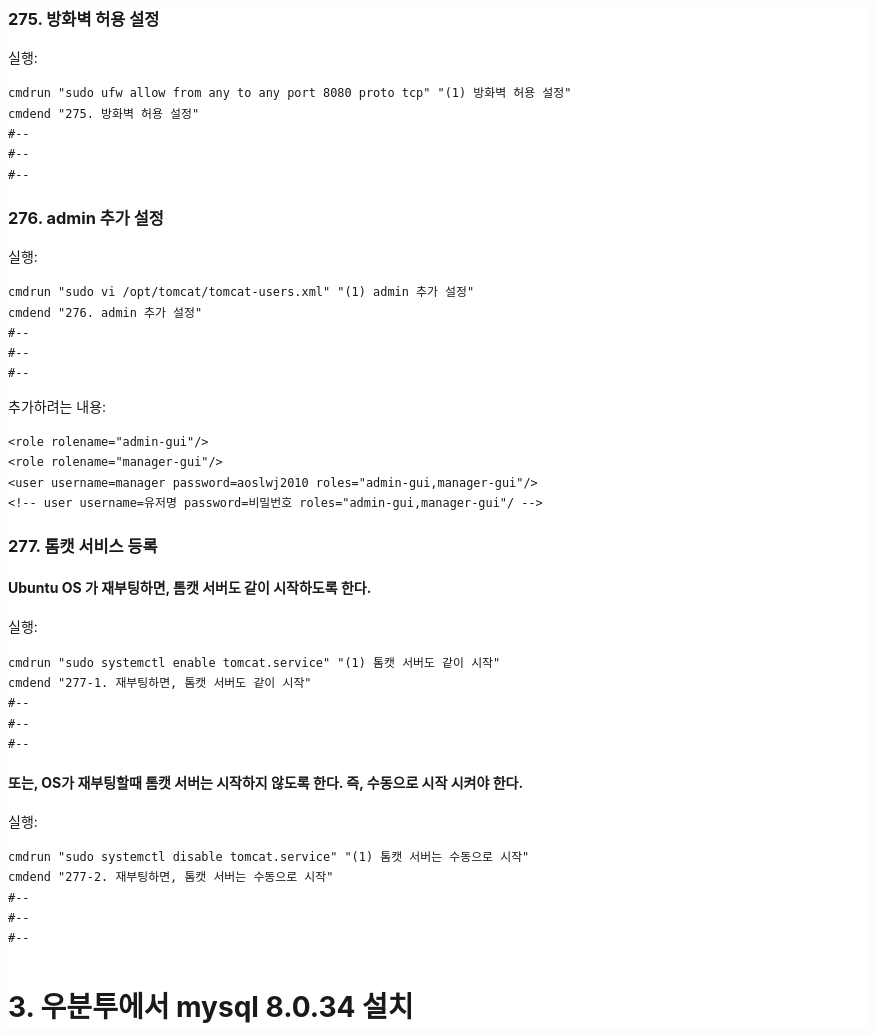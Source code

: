 ### 275. 방화벽 허용 설정

실행:
```
cmdrun "sudo ufw allow from any to any port 8080 proto tcp" "(1) 방화벽 허용 설정"
cmdend "275. 방화벽 허용 설정"
#--
#--
#--
```

### 276. admin 추가 설정

실행:
```
cmdrun "sudo vi /opt/tomcat/tomcat-users.xml" "(1) admin 추가 설정"
cmdend "276. admin 추가 설정"
#--
#--
#--
```

추가하려는 내용:
```
<role rolename="admin-gui"/>
<role rolename="manager-gui"/>
<user username=manager password=aoslwj2010 roles="admin-gui,manager-gui"/>
<!-- user username=유저명 password=비밀번호 roles="admin-gui,manager-gui"/ -->
```

### 277. 톰캣 서비스 등록

#### Ubuntu OS 가 재부팅하면, 톰캣 서버도 같이 시작하도록 한다.

실행:
```
cmdrun "sudo systemctl enable tomcat.service" "(1) 톰캣 서버도 같이 시작"
cmdend "277-1. 재부팅하면, 톰캣 서버도 같이 시작"
#--
#--
#--
```

#### 또는, OS가 재부팅할때 톰캣 서버는 시작하지 않도록 한다. 즉, 수동으로 시작 시켜야 한다.

실행:
```
cmdrun "sudo systemctl disable tomcat.service" "(1) 톰캣 서버는 수동으로 시작"
cmdend "277-2. 재부팅하면, 톰캣 서버는 수동으로 시작"
#--
#--
#--
```

# 3. 우분투에서 mysql 8.0.34 설치

